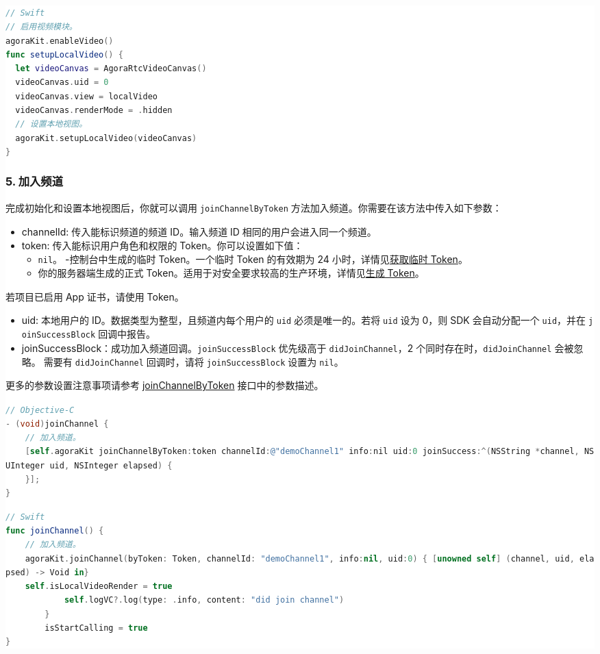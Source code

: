 ```swift
// Swift
// 启用视频模块。
agoraKit.enableVideo()
func setupLocalVideo() {
  let videoCanvas = AgoraRtcVideoCanvas()
  videoCanvas.uid = 0
  videoCanvas.view = localVideo
  videoCanvas.renderMode = .hidden
  // 设置本地视图。
  agoraKit.setupLocalVideo(videoCanvas)
}
```

### <a name="JoinChannel"></a>5. 加入频道

完成初始化和设置本地视图后，你就可以调用 `joinChannelByToken` 方法加入频道。你需要在该方法中传入如下参数：
- channelId: 传入能标识频道的频道 ID。输入频道 ID 相同的用户会进入同一个频道。
- token: 传入能标识用户角色和权限的 Token。你可以设置如下值：
	- `nil`。
	-控制台中生成的临时 Token。一个临时 Token 的有效期为 24 小时，详情见[获取临时 Token](https://docs.agora.io/cn/Agora%20Platform/token?platform=All%20Platforms#%E8%8E%B7%E5%8F%96%E4%B8%B4%E6%97%B6-token)。
	- 你的服务器端生成的正式 Token。适用于对安全要求较高的生产环境，详情见[生成 Token](../../cn/Video/token_server.md)。

<div class="alert note">若项目已启用 App 证书，请使用 Token。</div>

- uid: 本地用户的 ID。数据类型为整型，且频道内每个用户的 `uid` 必须是唯一的。若将 `uid` 设为 0，则 SDK 会自动分配一个 `uid`，并在 `joinSuccessBlock` 回调中报告。
- joinSuccessBlock：成功加入频道回调。`joinSuccessBlock` 优先级高于 `didJoinChannel`，2 个同时存在时，`didJoinChannel` 会被忽略。 需要有 `didJoinChannel` 回调时，请将 `joinSuccessBlock` 设置为 `nil`。

更多的参数设置注意事项请参考 [joinChannelByToken](https://docs.agora.io/cn/Video/API%20Reference/oc/Classes/AgoraRtcEngineKit.html#//api/name/joinChannelByToken:channelId:info:uid:joinSuccess:) 接口中的参数描述。

```objective-c
// Objective-C
- (void)joinChannel {
    // 加入频道。
    [self.agoraKit joinChannelByToken:token channelId:@"demoChannel1" info:nil uid:0 joinSuccess:^(NSString *channel, NSUInteger uid, NSInteger elapsed) {
    }];
}
```

```swift
// Swift
func joinChannel() {
    // 加入频道。
    agoraKit.joinChannel(byToken: Token, channelId: "demoChannel1", info:nil, uid:0) { [unowned self] (channel, uid, elapsed) -> Void in}
    self.isLocalVideoRender = true
            self.logVC?.log(type: .info, content: "did join channel")
        }
        isStartCalling = true
}
```
